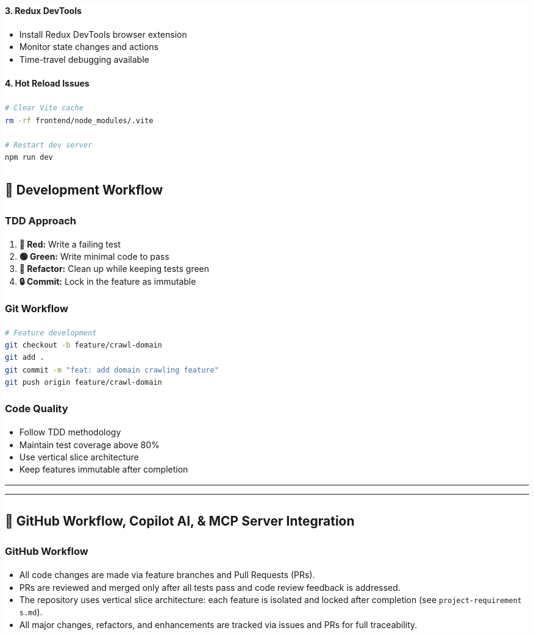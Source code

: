 #### 3. Redux DevTools
- Install Redux DevTools browser extension
- Monitor state changes and actions
- Time-travel debugging available

#### 4. Hot Reload Issues
```bash
# Clear Vite cache
rm -rf frontend/node_modules/.vite

# Restart dev server
npm run dev
```

## 🔄 Development Workflow

### TDD Approach
1. **🔴 Red:** Write a failing test
2. **🟢 Green:** Write minimal code to pass
3. **🔵 Refactor:** Clean up while keeping tests green
4. **🔒 Commit:** Lock in the feature as immutable

### Git Workflow
```bash
# Feature development
git checkout -b feature/crawl-domain
git add .
git commit -m "feat: add domain crawling feature"
git push origin feature/crawl-domain
```

### Code Quality
- Follow TDD methodology
- Maintain test coverage above 80%
- Use vertical slice architecture
- Keep features immutable after completion

---


---

## 🤖 GitHub Workflow, Copilot AI, & MCP Server Integration

### GitHub Workflow
- All code changes are made via feature branches and Pull Requests (PRs).
- PRs are reviewed and merged only after all tests pass and code review feedback is addressed.
- The repository uses vertical slice architecture: each feature is isolated and locked after completion (see `project-requirements.md`).
- All major changes, refactors, and enhancements are tracked via issues and PRs for full traceability.
